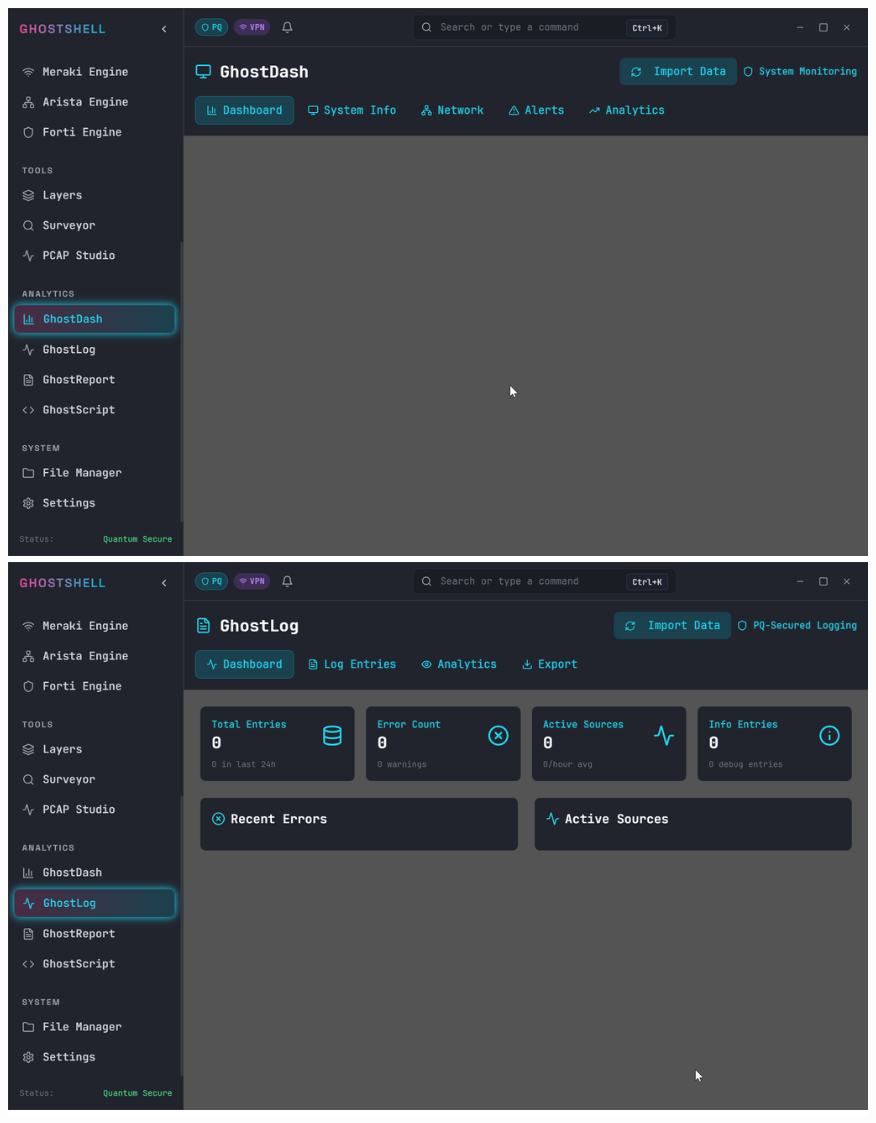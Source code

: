![GhostDash](https://github.com/gh0stinthemirr0r/GHOSTSHELL/blob/main/screenshots/ghostshell_ghostdash.png?raw=true)  
![GhostLog](https://github.com/gh0stinthemirr0r/GHOSTSHELL/blob/main/screenshots/ghostshell_ghostlog.png?raw=true)  